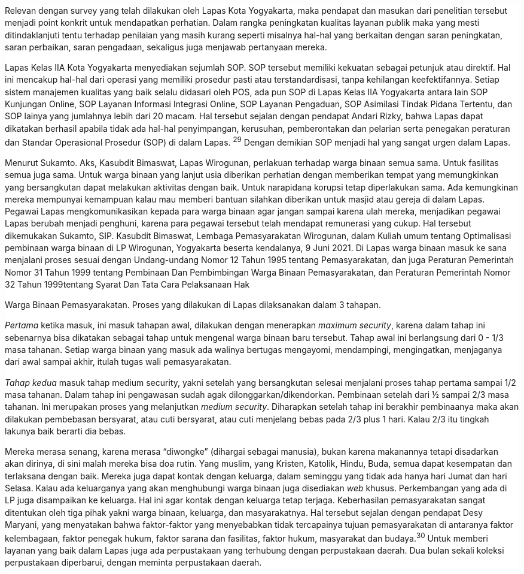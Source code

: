 <p><span class="font2">Relevan dengan survey yang telah dilakukan oleh Lapas Kota Yogyakarta, maka pendapat dan masukan dari penelitian tersebut menjadi point konkrit untuk mendapatkan perhatian. Dalam rangka peningkatan kualitas layanan publik maka yang mesti ditindaklanjuti tentu terhadap penilaian yang masih kurang seperti misalnya hal-hal yang berkaitan dengan saran peningkatan, saran perbaikan, saran pengadaan, sekaligus juga menjawab pertanyaan mereka.</span></p>
<p><span class="font2">Lapas Kelas IIA Kota Yogyakarta menyediakan sejumlah SOP. SOP tersebut memiliki kekuatan sebagai petunjuk atau direktif. Hal ini mencakup hal-hal dari operasi yang memiliki prosedur pasti atau terstandardisasi, tanpa kehilangan keefektifannya. Setiap sistem manajemen kualitas yang baik selalu didasari oleh POS, ada pun SOP di Lapas Kelas IIA Yogyakarta antara lain SOP Kunjungan Online, SOP Layanan Informasi Integrasi Online, SOP Layanan Pengaduan, SOP Asimilasi Tindak Pidana Tertentu, dan SOP lainya yang jumlahnya lebih dari 20 macam. Hal tersebut sejalan dengan pendapat Andari Rizky, bahwa Lapas dapat dikatakan berhasil apabila tidak ada hal-hal penyimpangan, kerusuhan, pemberontakan dan pelarian serta penegakan peraturan dan Standar Operasional Prosedur (SOP) di dalam Lapas. <sup>29</sup> Dengan demikian SOP menjadi hal yang sangat urgen dalam Lapas.</span></p>
<p><span class="font2">Menurut Sukamto. Aks, Kasubdit Bimaswat, Lapas Wirogunan, perlakuan terhadap warga binaan semua sama. Untuk fasilitas semua juga sama. Untuk warga binaan yang lanjut usia diberikan perhatian dengan memberikan tempat yang memungkinkan yang bersangkutan dapat melakukan aktivitas dengan baik. Untuk narapidana korupsi tetap diperlakukan sama. Ada kemungkinan mereka mempunyai kemampuan kalau mau memberi bantuan silahkan diberikan untuk masjid atau gereja di dalam Lapas. Pegawai Lapas mengkomunikasikan kepada para warga binaan agar jangan sampai karena ulah mereka, menjadikan pegawai Lapas berubah menjadi penghuni, karena para pegawai tersebut telah mendapat remunerasi yang cukup. Hal tersebut dikemukakan Sukamto, SIP. Kasubdit Bimaswat, Lembaga Pemasyarakatan Wirogunan, dalam Kuliah umum tentang Optimalisasi pembinaan warga binaan di LP Wirogunan, Yogyakarta beserta kendalanya, 9 Juni 2021. Di Lapas warga binaan masuk ke sana menjalani proses sesuai dengan Undang-undang Nomor 12 Tahun 1995 tentang Pemasyarakatan, dan juga Peraturan Pemerintah Nomor 31 Tahun 1999 tentang Pembinaan Dan Pembimbingan Warga Binaan Pemasyarakatan, dan Peraturan Pemerintah Nomor 32 Tahun 1999tentang Syarat Dan Tata Cara Pelaksanaan Hak</span></p>
<p><span class="font2">Warga Binaan Pemasyarakatan. Proses yang dilakukan di Lapas dilaksanakan dalam 3 tahapan.</span></p>
<p><span class="font2" style="font-style:italic;">Pertama</span><span class="font2"> ketika masuk, ini masuk tahapan awal, dilakukan dengan menerapkan </span><span class="font2" style="font-style:italic;">maximum security</span><span class="font2">, karena dalam tahap ini sebenarnya bisa dikatakan sebagai tahap untuk mengenal warga binaan baru tersebut. Tahap awal ini berlangsung dari 0 - 1/3 masa tahanan. Setiap warga binaan yang masuk ada walinya bertugas mengayomi, mendampingi, mengingatkan, menjaganya dari awal sampai akhir, itulah tugas wali pemasyarakatan.</span></p>
<p><span class="font2" style="font-style:italic;">Tahap kedua</span><span class="font2"> masuk tahap medium security, yakni setelah yang bersangkutan selesai menjalani proses tahap pertama sampai 1/2 masa tahanan. Dalam tahap ini pengawasan sudah agak dilonggarkan/dikendorkan. Pembinaan setelah dari ½ sampai 2/3 masa tahanan. Ini merupakan proses yang melanjutkan </span><span class="font2" style="font-style:italic;">medium security</span><span class="font2">. Diharapkan setelah tahap ini berakhir pembinaanya maka akan dilakukan pembebasan bersyarat, atau cuti bersyarat, atau cuti menjelang bebas pada 2/3 plus 1 hari. Kalau 2/3 itu tingkah lakunya baik berarti dia bebas.</span></p>
<p><span class="font2">Mereka merasa senang, karena merasa “diwongke” (dihargai sebagai manusia), bukan karena makanannya tetapi disadarkan akan dirinya, di sini malah mereka bisa doa rutin. Yang muslim, yang Kristen, Katolik, Hindu, Buda, semua dapat kesempatan dan terlaksana dengan baik. Mereka juga dapat kontak dengan keluarga, dalam seminggu yang tidak ada hanya hari Jumat dan hari Selasa. Kalau ada keluarganya yang akan menghubungi warga binaan juga disediakan </span><span class="font2" style="font-style:italic;">web</span><span class="font2"> khusus. Perkembangan yang ada di LP juga disampaikan ke keluarga. Hal ini agar kontak dengan keluarga tetap terjaga. Keberhasilan pemasyarakatan sangat ditentukan oleh tiga pihak yakni warga binaan, keluarga, dan masyarakatnya. Hal tersebut sejalan dengan pendapat Desy Maryani, yang menyatakan bahwa faktor-faktor yang menyebabkan tidak tercapainya tujuan pemasyarakatan di antaranya faktor kelembagaan, faktor penegak hukum, faktor sarana dan fasilitas, faktor hukum, masyarakat dan budaya.<sup>30</sup> Untuk memberi layanan yang baik dalam Lapas juga ada perpustakaan yang terhubung dengan perpustakaan daerah. Dua bulan sekali koleksi perpustakaan diperbarui, dengan meminta perpustakaan daerah.</span></p>